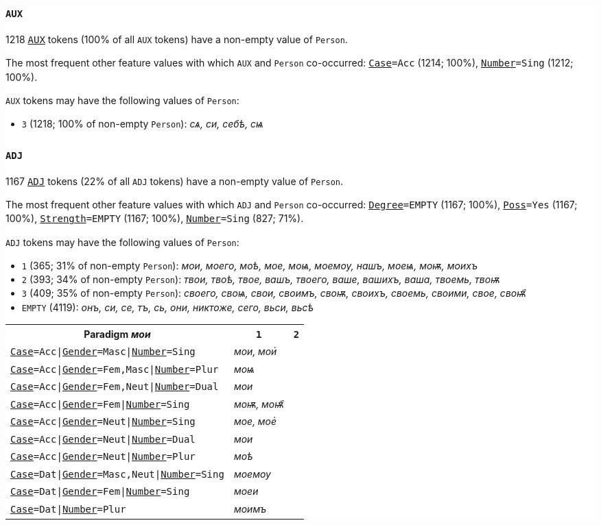 
### `AUX`

1218 <tt><a href="cu_proiel-pos-AUX.html">AUX</a></tt> tokens (100% of all `AUX` tokens) have a non-empty value of `Person`.

The most frequent other feature values with which `AUX` and `Person` co-occurred: <tt><a href="cu_proiel-feat-Case.html">Case</a></tt><tt>=Acc</tt> (1214; 100%), <tt><a href="cu_proiel-feat-Number.html">Number</a></tt><tt>=Sing</tt> (1212; 100%).

`AUX` tokens may have the following values of `Person`:

* `3` (1218; 100% of non-empty `Person`): <em>сѧ, си, себѣ, сѩ</em>

### `ADJ`

1167 <tt><a href="cu_proiel-pos-ADJ.html">ADJ</a></tt> tokens (22% of all `ADJ` tokens) have a non-empty value of `Person`.

The most frequent other feature values with which `ADJ` and `Person` co-occurred: <tt><a href="cu_proiel-feat-Degree.html">Degree</a></tt><tt>=EMPTY</tt> (1167; 100%), <tt><a href="cu_proiel-feat-Poss.html">Poss</a></tt><tt>=Yes</tt> (1167; 100%), <tt><a href="cu_proiel-feat-Strength.html">Strength</a></tt><tt>=EMPTY</tt> (1167; 100%), <tt><a href="cu_proiel-feat-Number.html">Number</a></tt><tt>=Sing</tt> (827; 71%).

`ADJ` tokens may have the following values of `Person`:

* `1` (365; 31% of non-empty `Person`): <em>мои, моего, моѣ, мое, моѩ, моемоу, нашъ, моеѩ, моѭ, моихъ</em>
* `2` (393; 34% of non-empty `Person`): <em>твои, твоѣ, твое, вашъ, твоего, ваше, вашихъ, ваша, твоемь, твоѭ</em>
* `3` (409; 35% of non-empty `Person`): <em>своего, своѩ, свои, своимъ, своѭ, своихъ, своемь, своими, свое, своѭ҄</em>
* `EMPTY` (4119): <em>онъ, си, се, тъ, сь, они, никтоже, сего, вьси, вьсѣ</em>

<table>
  <tr><th>Paradigm <i>мои</i></th><th><tt>1</tt></th><th><tt>2</tt></th></tr>
  <tr><td><tt><tt><a href="cu_proiel-feat-Case.html">Case</a></tt><tt>=Acc</tt>|<tt><a href="cu_proiel-feat-Gender.html">Gender</a></tt><tt>=Masc</tt>|<tt><a href="cu_proiel-feat-Number.html">Number</a></tt><tt>=Sing</tt></tt></td><td><em>мои, мои҅</em></td><td></td></tr>
  <tr><td><tt><tt><a href="cu_proiel-feat-Case.html">Case</a></tt><tt>=Acc</tt>|<tt><a href="cu_proiel-feat-Gender.html">Gender</a></tt><tt>=Fem,Masc</tt>|<tt><a href="cu_proiel-feat-Number.html">Number</a></tt><tt>=Plur</tt></tt></td><td><em>моѩ</em></td><td></td></tr>
  <tr><td><tt><tt><a href="cu_proiel-feat-Case.html">Case</a></tt><tt>=Acc</tt>|<tt><a href="cu_proiel-feat-Gender.html">Gender</a></tt><tt>=Fem,Neut</tt>|<tt><a href="cu_proiel-feat-Number.html">Number</a></tt><tt>=Dual</tt></tt></td><td><em>мои</em></td><td></td></tr>
  <tr><td><tt><tt><a href="cu_proiel-feat-Case.html">Case</a></tt><tt>=Acc</tt>|<tt><a href="cu_proiel-feat-Gender.html">Gender</a></tt><tt>=Fem</tt>|<tt><a href="cu_proiel-feat-Number.html">Number</a></tt><tt>=Sing</tt></tt></td><td><em>моѭ, моѭ҄</em></td><td></td></tr>
  <tr><td><tt><tt><a href="cu_proiel-feat-Case.html">Case</a></tt><tt>=Acc</tt>|<tt><a href="cu_proiel-feat-Gender.html">Gender</a></tt><tt>=Neut</tt>|<tt><a href="cu_proiel-feat-Number.html">Number</a></tt><tt>=Sing</tt></tt></td><td><em>мое, мое҅</em></td><td></td></tr>
  <tr><td><tt><tt><a href="cu_proiel-feat-Case.html">Case</a></tt><tt>=Acc</tt>|<tt><a href="cu_proiel-feat-Gender.html">Gender</a></tt><tt>=Neut</tt>|<tt><a href="cu_proiel-feat-Number.html">Number</a></tt><tt>=Dual</tt></tt></td><td><em>мои</em></td><td></td></tr>
  <tr><td><tt><tt><a href="cu_proiel-feat-Case.html">Case</a></tt><tt>=Acc</tt>|<tt><a href="cu_proiel-feat-Gender.html">Gender</a></tt><tt>=Neut</tt>|<tt><a href="cu_proiel-feat-Number.html">Number</a></tt><tt>=Plur</tt></tt></td><td><em>моѣ</em></td><td></td></tr>
  <tr><td><tt><tt><a href="cu_proiel-feat-Case.html">Case</a></tt><tt>=Dat</tt>|<tt><a href="cu_proiel-feat-Gender.html">Gender</a></tt><tt>=Masc,Neut</tt>|<tt><a href="cu_proiel-feat-Number.html">Number</a></tt><tt>=Sing</tt></tt></td><td><em>моемоу</em></td><td></td></tr>
  <tr><td><tt><tt><a href="cu_proiel-feat-Case.html">Case</a></tt><tt>=Dat</tt>|<tt><a href="cu_proiel-feat-Gender.html">Gender</a></tt><tt>=Fem</tt>|<tt><a href="cu_proiel-feat-Number.html">Number</a></tt><tt>=Sing</tt></tt></td><td><em>моеи</em></td><td></td></tr>
  <tr><td><tt><tt><a href="cu_proiel-feat-Case.html">Case</a></tt><tt>=Dat</tt>|<tt><a href="cu_proiel-feat-Number.html">Number</a></tt><tt>=Plur</tt></tt></td><td><em>моимъ</em></td><td></td></tr>